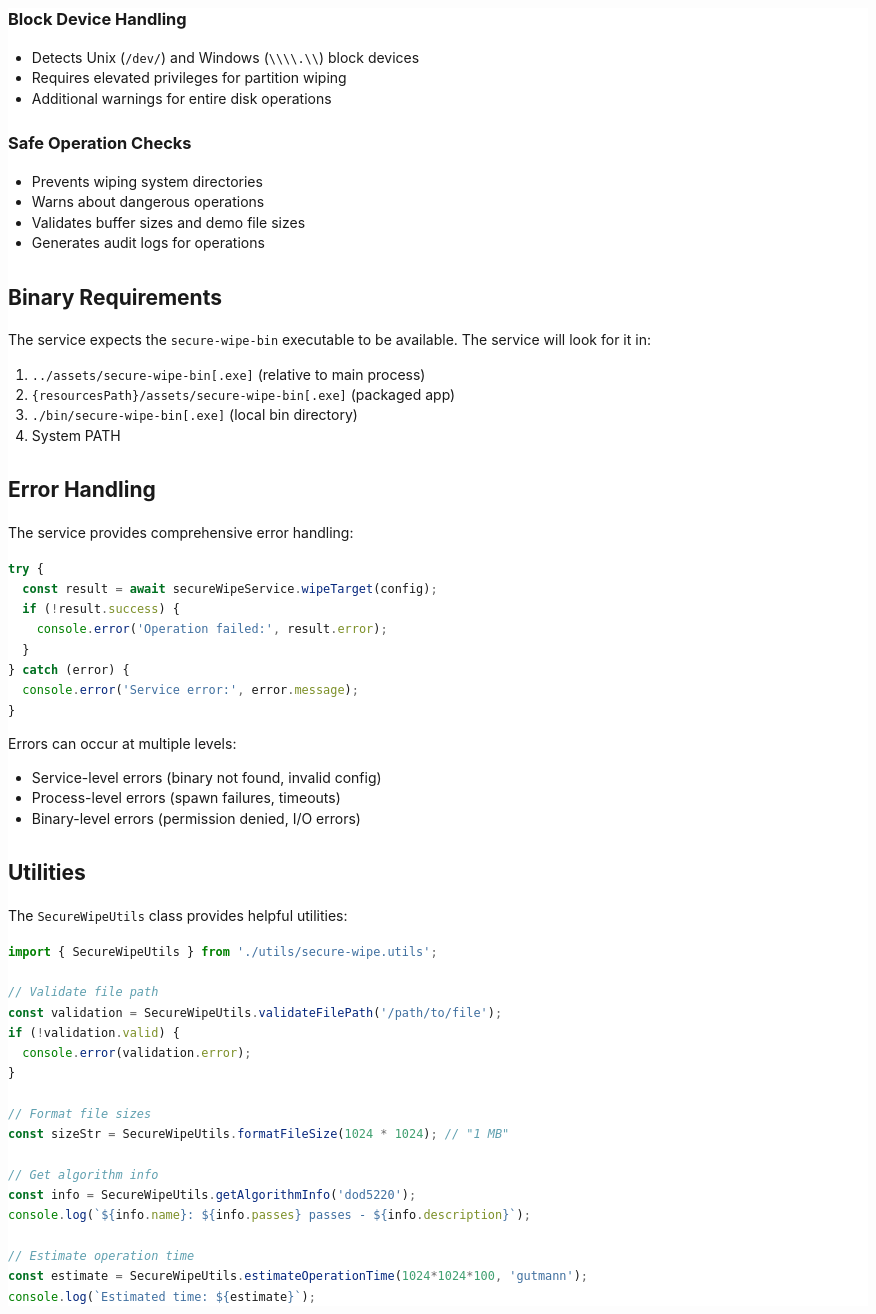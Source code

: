 ### Block Device Handling
- Detects Unix (`/dev/`) and Windows (`\\\\.\\`) block devices
- Requires elevated privileges for partition wiping
- Additional warnings for entire disk operations

### Safe Operation Checks
- Prevents wiping system directories
- Warns about dangerous operations
- Validates buffer sizes and demo file sizes
- Generates audit logs for operations

## Binary Requirements

The service expects the `secure-wipe-bin` executable to be available. The service will look for it in:

1. `../assets/secure-wipe-bin[.exe]` (relative to main process)
2. `{resourcesPath}/assets/secure-wipe-bin[.exe]` (packaged app)
3. `./bin/secure-wipe-bin[.exe]` (local bin directory)
4. System PATH

## Error Handling

The service provides comprehensive error handling:

```typescript
try {
  const result = await secureWipeService.wipeTarget(config);
  if (!result.success) {
    console.error('Operation failed:', result.error);
  }
} catch (error) {
  console.error('Service error:', error.message);
}
```

Errors can occur at multiple levels:
- Service-level errors (binary not found, invalid config)
- Process-level errors (spawn failures, timeouts)
- Binary-level errors (permission denied, I/O errors)

## Utilities

The `SecureWipeUtils` class provides helpful utilities:

```typescript
import { SecureWipeUtils } from './utils/secure-wipe.utils';

// Validate file path
const validation = SecureWipeUtils.validateFilePath('/path/to/file');
if (!validation.valid) {
  console.error(validation.error);
}

// Format file sizes
const sizeStr = SecureWipeUtils.formatFileSize(1024 * 1024); // "1 MB"

// Get algorithm info
const info = SecureWipeUtils.getAlgorithmInfo('dod5220');
console.log(`${info.name}: ${info.passes} passes - ${info.description}`);

// Estimate operation time
const estimate = SecureWipeUtils.estimateOperationTime(1024*1024*100, 'gutmann');
console.log(`Estimated time: ${estimate}`);
```